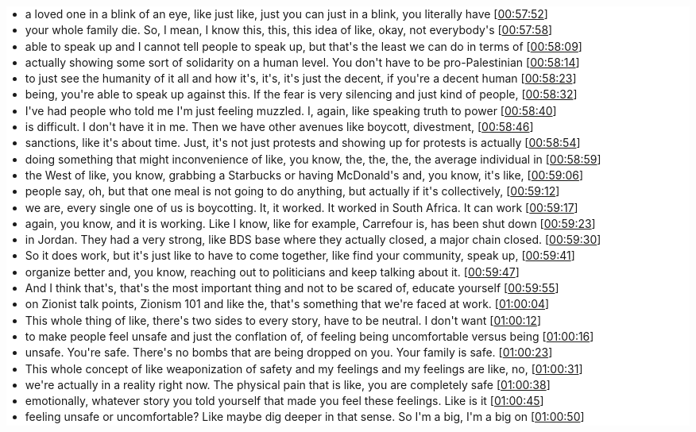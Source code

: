 *  a loved one in a blink of an eye, like just like, just you can just in a blink, you literally have [[00:57:52](https://www.youtube.com/watch?v=BDySX_S8uWw&t=3472.32s)]
*  your whole family die. So, I mean, I know this, this, this idea of like, okay, not everybody's [[00:57:58](https://www.youtube.com/watch?v=BDySX_S8uWw&t=3478.7200000000003s)]
*  able to speak up and I cannot tell people to speak up, but that's the least we can do in terms of [[00:58:09](https://www.youtube.com/watch?v=BDySX_S8uWw&t=3489.2000000000003s)]
*  actually showing some sort of solidarity on a human level. You don't have to be pro-Palestinian [[00:58:14](https://www.youtube.com/watch?v=BDySX_S8uWw&t=3494.72s)]
*  to just see the humanity of it all and how it's, it's, it's just the decent, if you're a decent human [[00:58:23](https://www.youtube.com/watch?v=BDySX_S8uWw&t=3503.9199999999996s)]
*  being, you're able to speak up against this. If the fear is very silencing and just kind of people, [[00:58:32](https://www.youtube.com/watch?v=BDySX_S8uWw&t=3512.9599999999996s)]
*  I've had people who told me I'm just feeling muzzled. I, again, like speaking truth to power [[00:58:40](https://www.youtube.com/watch?v=BDySX_S8uWw&t=3520.48s)]
*  is difficult. I don't have it in me. Then we have other avenues like boycott, divestment, [[00:58:46](https://www.youtube.com/watch?v=BDySX_S8uWw&t=3526.88s)]
*  sanctions, like it's about time. Just, it's not just protests and showing up for protests is actually [[00:58:54](https://www.youtube.com/watch?v=BDySX_S8uWw&t=3534.0s)]
*  doing something that might inconvenience of like, you know, the, the, the, the average individual in [[00:58:59](https://www.youtube.com/watch?v=BDySX_S8uWw&t=3539.52s)]
*  the West of like, you know, grabbing a Starbucks or having McDonald's and, you know, it's like, [[00:59:06](https://www.youtube.com/watch?v=BDySX_S8uWw&t=3546.8s)]
*  people say, oh, but that one meal is not going to do anything, but actually if it's collectively, [[00:59:12](https://www.youtube.com/watch?v=BDySX_S8uWw&t=3552.6400000000003s)]
*  we are, every single one of us is boycotting. It, it worked. It worked in South Africa. It can work [[00:59:17](https://www.youtube.com/watch?v=BDySX_S8uWw&t=3557.36s)]
*  again, you know, and it is working. Like I know, like for example, Carrefour is, has been shut down [[00:59:23](https://www.youtube.com/watch?v=BDySX_S8uWw&t=3563.44s)]
*  in Jordan. They had a very strong, like BDS base where they actually closed, a major chain closed. [[00:59:30](https://www.youtube.com/watch?v=BDySX_S8uWw&t=3570.72s)]
*  So it does work, but it's just like to have to come together, like find your community, speak up, [[00:59:41](https://www.youtube.com/watch?v=BDySX_S8uWw&t=3581.12s)]
*  organize better and, you know, reaching out to politicians and keep talking about it. [[00:59:47](https://www.youtube.com/watch?v=BDySX_S8uWw&t=3587.52s)]
*  And I think that's, that's the most important thing and not to be scared of, educate yourself [[00:59:55](https://www.youtube.com/watch?v=BDySX_S8uWw&t=3595.6s)]
*  on Zionist talk points, Zionism 101 and like the, that's something that we're faced at work. [[01:00:04](https://www.youtube.com/watch?v=BDySX_S8uWw&t=3604.3199999999997s)]
*  This whole thing of like, there's two sides to every story, have to be neutral. I don't want [[01:00:12](https://www.youtube.com/watch?v=BDySX_S8uWw&t=3612.24s)]
*  to make people feel unsafe and just the conflation of, of feeling being uncomfortable versus being [[01:00:16](https://www.youtube.com/watch?v=BDySX_S8uWw&t=3616.64s)]
*  unsafe. You're safe. There's no bombs that are being dropped on you. Your family is safe. [[01:00:23](https://www.youtube.com/watch?v=BDySX_S8uWw&t=3623.04s)]
*  This whole concept of like weaponization of safety and my feelings and my feelings are like, no, [[01:00:31](https://www.youtube.com/watch?v=BDySX_S8uWw&t=3631.92s)]
*  we're actually in a reality right now. The physical pain that is like, you are completely safe [[01:00:38](https://www.youtube.com/watch?v=BDySX_S8uWw&t=3638.72s)]
*  emotionally, whatever story you told yourself that made you feel these feelings. Like is it [[01:00:45](https://www.youtube.com/watch?v=BDySX_S8uWw&t=3645.2s)]
*  feeling unsafe or uncomfortable? Like maybe dig deeper in that sense. So I'm a big, I'm a big on [[01:00:50](https://www.youtube.com/watch?v=BDySX_S8uWw&t=3650.72s)]
